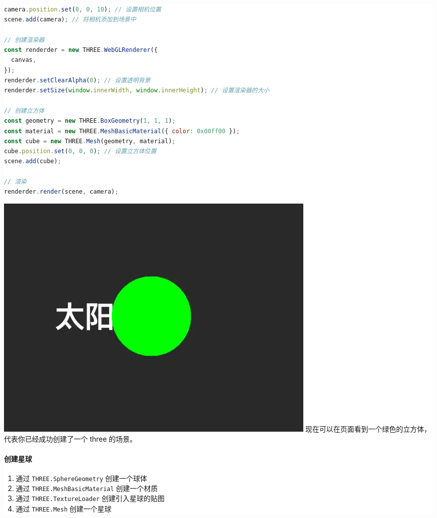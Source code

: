 ```js
camera.position.set(0, 0, 10); // 设置相机位置
scene.add(camera); // 将相机添加到场景中

// 创建渲染器
const renderder = new THREE.WebGLRenderer({
  canvas,
});
renderder.setClearAlpha(0); // 设置透明背景
renderder.setSize(window.innerWidth, window.innerHeight); // 设置渲染器的大小

// 创建立方体
const geometry = new THREE.BoxGeometry(1, 1, 1);
const material = new THREE.MeshBasicMaterial({ color: 0x00ff00 });
const cube = new THREE.Mesh(geometry, material);
cube.position.set(0, 0, 0); // 设置立方体位置
scene.add(cube);

// 渲染
renderder.render(scene, camera);
```

![](./assets/太阳系-2.png)
现在可以在页面看到一个绿色的立方体，代表你已经成功创建了一个 three 的场景。

#### 创建星球

1. 通过 `THREE.SphereGeometry` 创建一个球体
2. 通过 `THREE.MeshBasicMaterial` 创建一个材质
3. 通过 `THREE.TextureLoader` 创建引入星球的贴图
4. 通过 `THREE.Mesh` 创建一个星球
